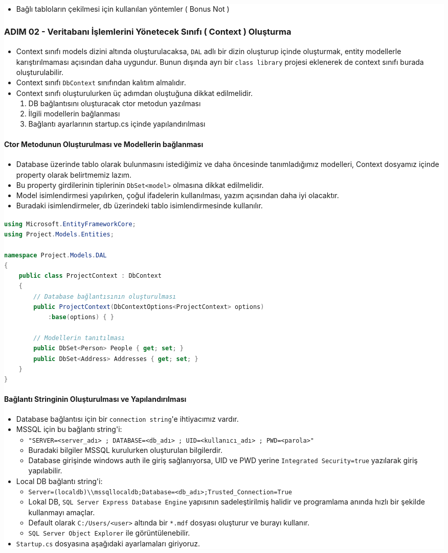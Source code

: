 - Bağlı tabloların çekilmesi için kullanılan yöntemler ( Bonus Not )

### ADIM 02 - Veritabanı İşlemlerini Yönetecek Sınıfı ( Context ) Oluşturma
- Context sınıfı models dizini altında oluşturulacaksa, `DAL` adlı bir dizin oluşturup içinde oluşturmak, entity modellerle karıştırılmaması açısından daha uygundur. Bunun dışında ayrı bir `class library` projesi eklenerek de context sınıfı burada oluşturulabilir.
- Context sınıfı `DbContext` sınıfından kalıtım almalıdır.
- Context sınıfı oluşturulurken üç adımdan oluştuğuna dikkat edilmelidir.
    1. DB bağlantısını oluşturacak ctor metodun yazılması
    2. İlgili modellerin bağlanması
    3. Bağlantı ayarlarının startup.cs içinde yapılandırılması

#### Ctor Metodunun Oluşturulması ve Modellerin bağlanması
- Database üzerinde tablo olarak bulunmasını istediğimiz ve daha öncesinde tanımladığımız modelleri, Context dosyamız içinde property olarak belirtmemiz lazım.
- Bu property girdilerinin tiplerinin `DbSet<model>` olmasına dikkat edilmelidir.
- Model isimlendirmesi yapılırken, çoğul ifadelerin kullanılması, yazım açısından daha iyi olacaktır.
- Buradaki isimlendirmeler, db üzerindeki tablo isimlendirmesinde kullanılır.

```cs
using Microsoft.EntityFrameworkCore;
using Project.Models.Entities;

namespace Project.Models.DAL
{
    public class ProjectContext : DbContext
    {
        // Database bağlantısının oluşturulması
		public ProjectContext(DbContextOptions<ProjectContext> options)
			:base(options) { }

        // Modellerin tanıtılması
		public DbSet<Person> People { get; set; }
		public DbSet<Address> Addresses { get; set; }
	}
}
```

#### Bağlantı Stringinin Oluşturulması ve Yapılandırılması
- Database bağlantısı için bir `connection string`'e ihtiyacımız vardır.
- MSSQL için bu bağlantı string'i:
    - `"SERVER=<server_adı> ; DATABASE=<db_adı> ; UID=<kullanıcı_adı> ; PWD=<parola>"`
    - Buradaki bilgiler MSSQL kurulurken oluşturulan bilgilerdir.
    - Database girişinde windows auth ile giriş sağlanıyorsa, UID ve PWD yerine `Integrated Security=true` yazılarak giriş yapılabilir.
- Local DB bağlantı string'i:
    - `Server=(localdb)\\mssqllocaldb;Database=<db_adı>;Trusted_Connection=True`
    - Lokal DB, `SQL Server Express Database Engine` yapısının sadeleştirilmiş halidir ve programlama anında hızlı bir şekilde kullanmayı amaçlar.
    - Default olarak `C:/Users/<user>` altında bir `*.mdf` dosyası oluşturur ve burayı kullanır.
    - `SQL Server Object Explorer` ile görüntülenebilir.
- `Startup.cs` dosyasına aşağıdaki ayarlamaları giriyoruz.
